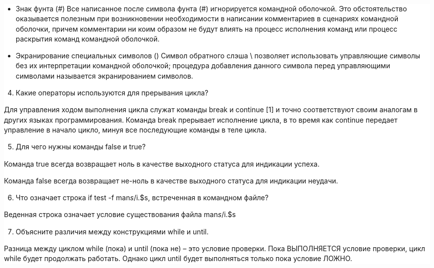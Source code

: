 - Знак фунта (#) Все написанное после символа фунта (#) игнорируется командной оболочкой. Это обстоятельство оказывается полезным при возникновении необходимости в написании комментариев в сценариях командной оболочки, причем комментарии ни коим образом не будут влиять на процесс исполнения команд или процесс раскрытия команд командной оболочкой.

- Экранирование специальных символов (\) Символ обратного слэша \ позволяет использовать управляющие символы без их интерпретации командной оболочкой; процедура добавления данного символа перед управляющими символами называется экранированием символов.

4.	Какие операторы используются для прерывания цикла?

Для управления ходом выполнения цикла служат команды break и continue [1] и точно соответствуют своим аналогам в других языках программирования. Команда break прерывает исполнение цикла, в то время как continue
передает управление в начало цикло, минуя все последующие команды в теле цикла.

5.	Для чего нужны команды false и true?

Команда true всегда возвращает ноль в качестве выходного статуса для индикации успеха.

Команда false всегда возвращает не-ноль в качестве выходного статуса для индикации неудачи.

6.	Что означает строка if test -f man$s/$i.$s, встреченная в командном файле?

Веденная строка означает условие существования файла man$s/$i.$s

7.	Объясните различия между конструкциями while и until.

Разница между циклом while (пока) и until (пока не) – это условие проверки. Пока ВЫПОЛНЯЕТСЯ условие проверки, цикл while будет продолжать работать. Однако цикл until будет выполняться только пока условие ЛОЖНО.

